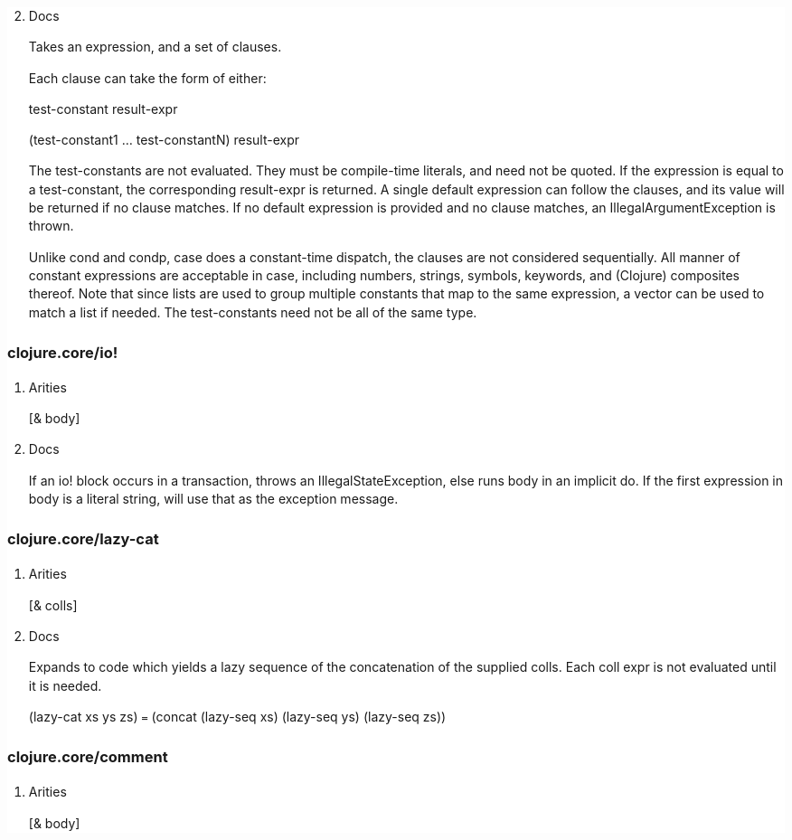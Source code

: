 2.  Docs

    Takes an expression, and a set of clauses.
    
    Each clause can take the form of either:
    
    test-constant result-expr
    
    (test-constant1 &#x2026; test-constantN)  result-expr
    
    The test-constants are not evaluated. They must be compile-time
    literals, and need not be quoted.  If the expression is equal to a
    test-constant, the corresponding result-expr is returned. A single
    default expression can follow the clauses, and its value will be
    returned if no clause matches. If no default expression is provided
    and no clause matches, an IllegalArgumentException is thrown.
    
    Unlike cond and condp, case does a constant-time dispatch, the
    clauses are not considered sequentially.  All manner of constant
    expressions are acceptable in case, including numbers, strings,
    symbols, keywords, and (Clojure) composites thereof. Note that since
    lists are used to group multiple constants that map to the same
    expression, a vector can be used to match a list if needed. The
    test-constants need not be all of the same type.

### clojure.core/io!

1.  Arities

    [& body]

2.  Docs

    If an io! block occurs in a transaction, throws an
      IllegalStateException, else runs body in an implicit do. If the
      first expression in body is a literal string, will use that as the
      exception message.

### clojure.core/lazy-cat

1.  Arities

    [& colls]

2.  Docs

    Expands to code which yields a lazy sequence of the concatenation
      of the supplied colls.  Each coll expr is not evaluated until it is
      needed. 
    
    (lazy-cat xs ys zs) `=` (concat (lazy-seq xs) (lazy-seq ys) (lazy-seq zs))

### clojure.core/comment

1.  Arities

    [& body]
